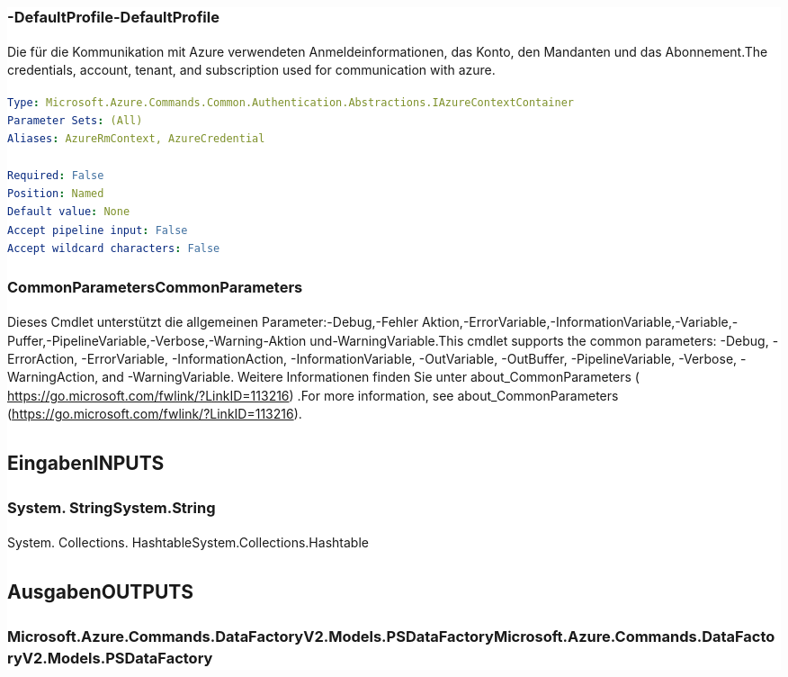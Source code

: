 ### <span data-ttu-id="ecfe1-126">-DefaultProfile</span><span class="sxs-lookup"><span data-stu-id="ecfe1-126">-DefaultProfile</span></span>
<span data-ttu-id="ecfe1-127">Die für die Kommunikation mit Azure verwendeten Anmeldeinformationen, das Konto, den Mandanten und das Abonnement.</span><span class="sxs-lookup"><span data-stu-id="ecfe1-127">The credentials, account, tenant, and subscription used for communication with azure.</span></span>

```yaml
Type: Microsoft.Azure.Commands.Common.Authentication.Abstractions.IAzureContextContainer
Parameter Sets: (All)
Aliases: AzureRmContext, AzureCredential

Required: False
Position: Named
Default value: None
Accept pipeline input: False
Accept wildcard characters: False
```

### <span data-ttu-id="ecfe1-128">CommonParameters</span><span class="sxs-lookup"><span data-stu-id="ecfe1-128">CommonParameters</span></span>
<span data-ttu-id="ecfe1-129">Dieses Cmdlet unterstützt die allgemeinen Parameter:-Debug,-Fehler Aktion,-ErrorVariable,-InformationVariable,-Variable,-Puffer,-PipelineVariable,-Verbose,-Warning-Aktion und-WarningVariable.</span><span class="sxs-lookup"><span data-stu-id="ecfe1-129">This cmdlet supports the common parameters: -Debug, -ErrorAction, -ErrorVariable, -InformationAction, -InformationVariable, -OutVariable, -OutBuffer, -PipelineVariable, -Verbose, -WarningAction, and -WarningVariable.</span></span> <span data-ttu-id="ecfe1-130">Weitere Informationen finden Sie unter about_CommonParameters ( https://go.microsoft.com/fwlink/?LinkID=113216) .</span><span class="sxs-lookup"><span data-stu-id="ecfe1-130">For more information, see about_CommonParameters (https://go.microsoft.com/fwlink/?LinkID=113216).</span></span>

## <span data-ttu-id="ecfe1-131">Eingaben</span><span class="sxs-lookup"><span data-stu-id="ecfe1-131">INPUTS</span></span>

### <span data-ttu-id="ecfe1-132">System. String</span><span class="sxs-lookup"><span data-stu-id="ecfe1-132">System.String</span></span>
<span data-ttu-id="ecfe1-133">System. Collections. Hashtable</span><span class="sxs-lookup"><span data-stu-id="ecfe1-133">System.Collections.Hashtable</span></span>

## <span data-ttu-id="ecfe1-134">Ausgaben</span><span class="sxs-lookup"><span data-stu-id="ecfe1-134">OUTPUTS</span></span>

### <span data-ttu-id="ecfe1-135">Microsoft.Azure.Commands.DataFactoryV2.Models.PSDataFactory</span><span class="sxs-lookup"><span data-stu-id="ecfe1-135">Microsoft.Azure.Commands.DataFactoryV2.Models.PSDataFactory</span></span>
